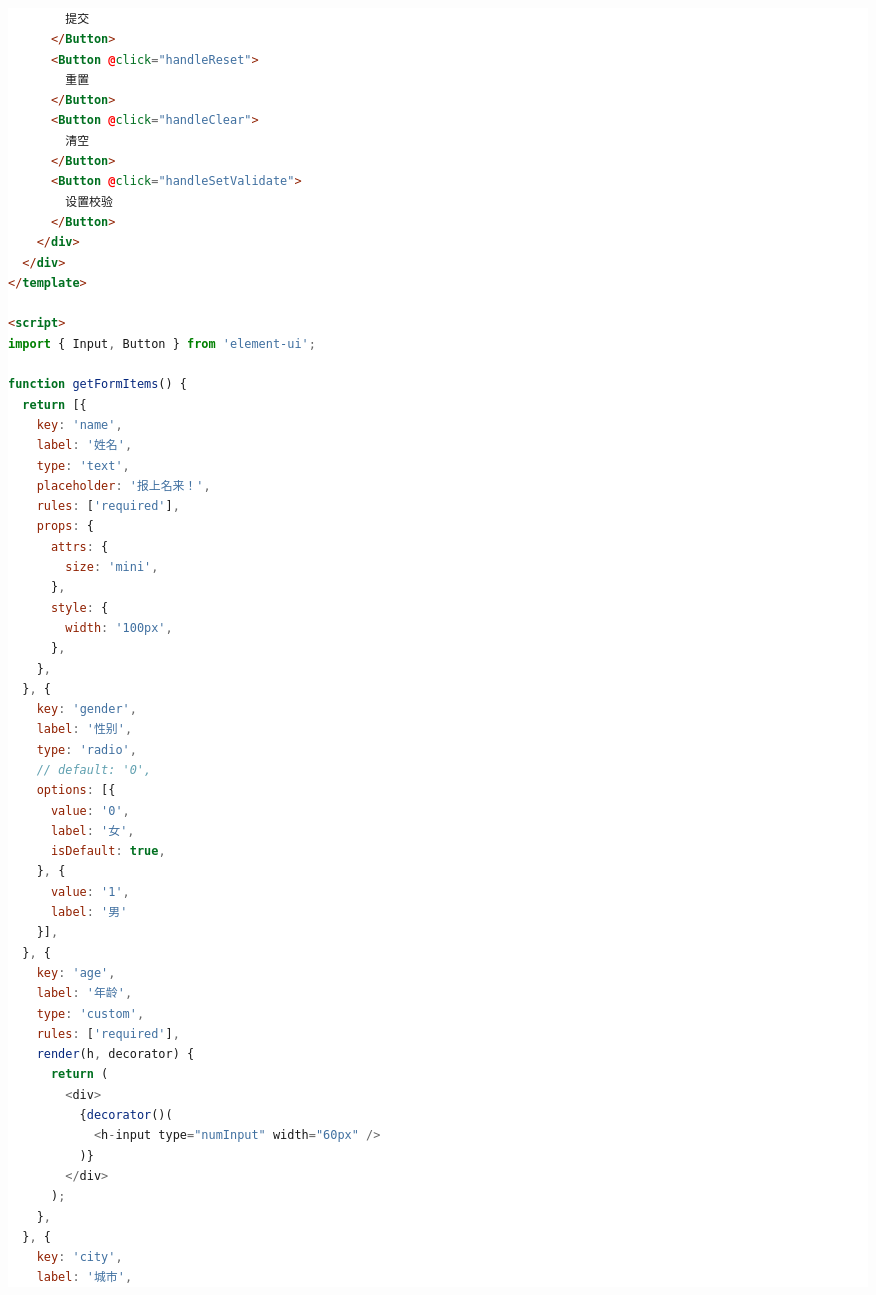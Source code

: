 ```html
        提交
      </Button>
      <Button @click="handleReset">
        重置
      </Button>
      <Button @click="handleClear">
        清空
      </Button>
      <Button @click="handleSetValidate">
        设置校验
      </Button>
    </div>
  </div>
</template>

<script>
import { Input, Button } from 'element-ui';

function getFormItems() {
  return [{
    key: 'name',
    label: '姓名',
    type: 'text',
    placeholder: '报上名来！',
    rules: ['required'],
    props: {
      attrs: {
        size: 'mini',
      },
      style: {
        width: '100px',
      },
    },
  }, {
    key: 'gender',
    label: '性别',
    type: 'radio',
    // default: '0',
    options: [{
      value: '0',
      label: '女',
      isDefault: true,
    }, {
      value: '1',
      label: '男'
    }],
  }, {
    key: 'age',
    label: '年龄',
    type: 'custom',
    rules: ['required'],
    render(h, decorator) {
      return (
        <div>
          {decorator()(
            <h-input type="numInput" width="60px" />
          )}
        </div>
      );
    },
  }, {
    key: 'city',
    label: '城市',
```